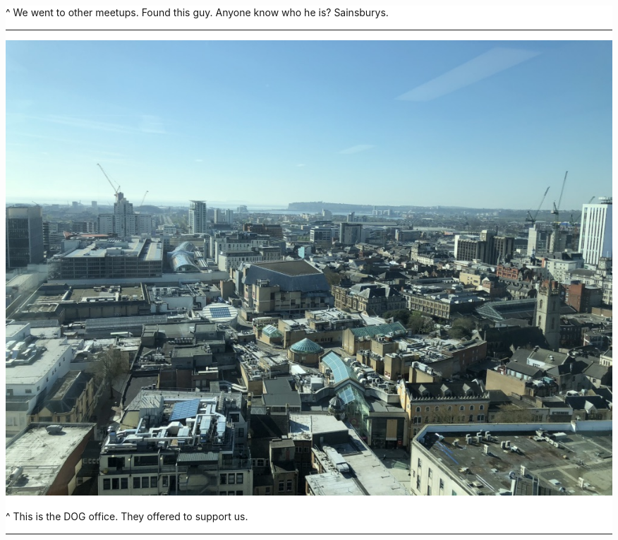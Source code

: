 ^
We went to other meetups.
Found this guy.
Anyone know who he is?
Sainsburys.

---

![fit](assets/venue0.jpg)

^
This is the DOG office.
They offered to support us.

---
